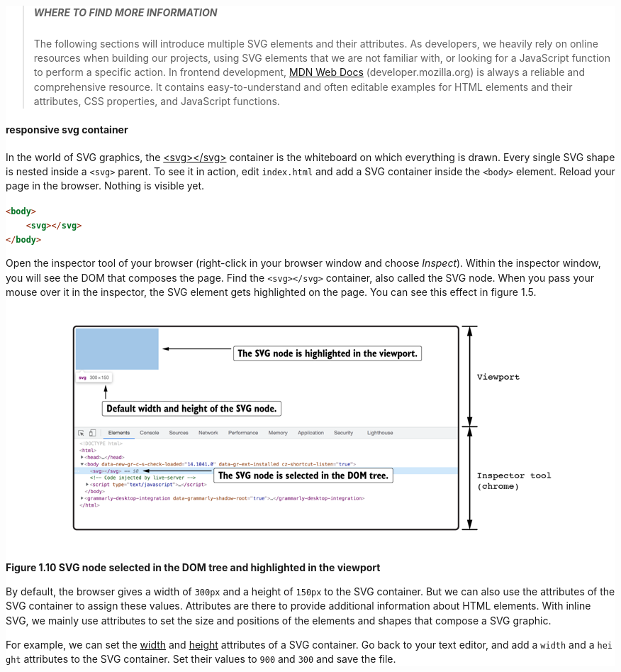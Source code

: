 > ##### WHERE TO FIND MORE INFORMATION
>
> The following sections will introduce multiple SVG elements and their attributes. As developers, we heavily rely on online resources when building our projects, using SVG elements that we are not familiar with, or looking for a JavaScript function to perform a specific action. In frontend development, [MDN Web Docs](https://developer.mozilla.org/) (developer.mozilla.org) is always a reliable and comprehensive resource. It contains easy-to-understand and often editable examples for HTML elements and their attributes, CSS properties, and JavaScript functions.

#### responsive svg container

In the world of SVG graphics, the [&lt;svg>&lt;/svg>](https://developer.mozilla.org/en-US/docs/Web/SVG/Element/svg) container is the whiteboard on which everything is drawn. Every single SVG shape is nested inside a `<svg>` parent. To see it in action, edit `index.html` and add a SVG container inside the `<body>` element. Reload your page in the browser. Nothing is visible yet.

```html
<body>
    <svg></svg>
</body>
```

Open the inspector tool of your browser (right-click in your browser window and choose *Inspect*). Within the inspector window, you will see the DOM that composes the page. Find the `<svg></svg>` container, also called the SVG node. When you pass your mouse over it in the inspector, the SVG element gets highlighted on the page. You can see this effect in figure 1.5.

![img](assets/1-10.png)

**Figure 1.10 SVG node selected in the DOM tree and highlighted in the viewport**

By default, the browser gives a width of `300px` and a height of `150px` to the SVG container. But we can also use the attributes of the SVG container to assign these values. Attributes are there to provide additional information about HTML elements. With inline SVG, we mainly use attributes to set the size and positions of the elements and shapes that compose a SVG graphic.

For example, we can set the [width](https://developer.mozilla.org/en-US/docs/Web/SVG/Attribute/width) and [height](https://developer.mozilla.org/en-US/docs/Web/SVG/Attribute/height) attributes of a SVG container. Go back to your text editor, and add a `width` and a `height` attributes to the SVG container. Set their values to `900` and `300` and save the file.
